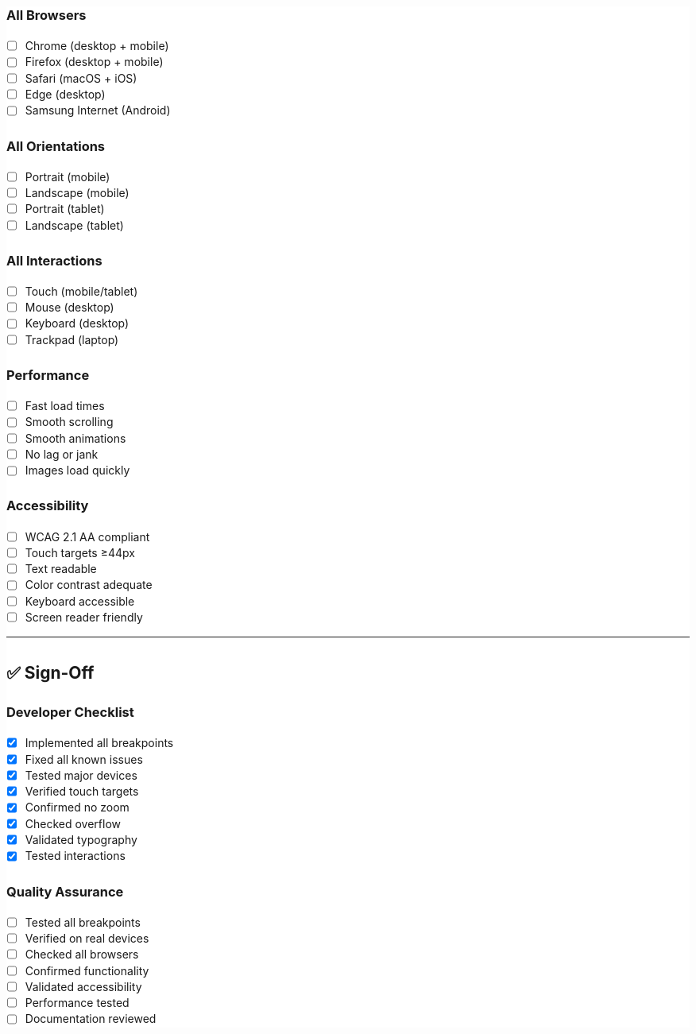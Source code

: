 ### All Browsers
- [ ] Chrome (desktop + mobile)
- [ ] Firefox (desktop + mobile)
- [ ] Safari (macOS + iOS)
- [ ] Edge (desktop)
- [ ] Samsung Internet (Android)

### All Orientations
- [ ] Portrait (mobile)
- [ ] Landscape (mobile)
- [ ] Portrait (tablet)
- [ ] Landscape (tablet)

### All Interactions
- [ ] Touch (mobile/tablet)
- [ ] Mouse (desktop)
- [ ] Keyboard (desktop)
- [ ] Trackpad (laptop)

### Performance
- [ ] Fast load times
- [ ] Smooth scrolling
- [ ] Smooth animations
- [ ] No lag or jank
- [ ] Images load quickly

### Accessibility
- [ ] WCAG 2.1 AA compliant
- [ ] Touch targets ≥44px
- [ ] Text readable
- [ ] Color contrast adequate
- [ ] Keyboard accessible
- [ ] Screen reader friendly

---

## ✅ Sign-Off

### Developer Checklist
- [x] Implemented all breakpoints
- [x] Fixed all known issues
- [x] Tested major devices
- [x] Verified touch targets
- [x] Confirmed no zoom
- [x] Checked overflow
- [x] Validated typography
- [x] Tested interactions

### Quality Assurance
- [ ] Tested all breakpoints
- [ ] Verified on real devices
- [ ] Checked all browsers
- [ ] Confirmed functionality
- [ ] Validated accessibility
- [ ] Performance tested
- [ ] Documentation reviewed
